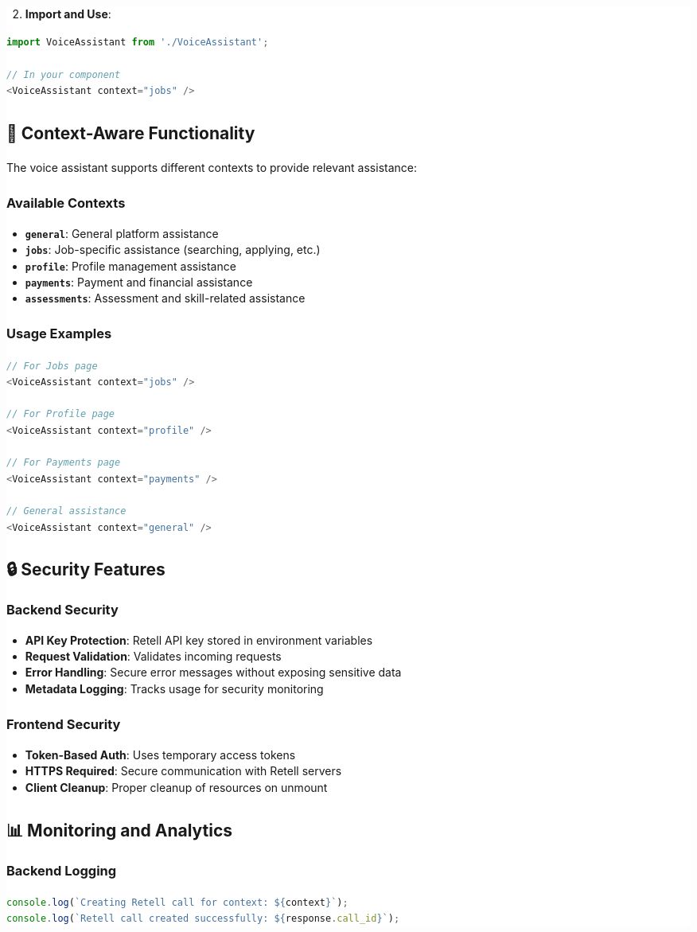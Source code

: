 2. **Import and Use**:
```javascript
import VoiceAssistant from './VoiceAssistant';

// In your component
<VoiceAssistant context="jobs" />
```

## 🎯 **Context-Aware Functionality**

The voice assistant supports different contexts to provide relevant assistance:

### **Available Contexts**
- **`general`**: General platform assistance
- **`jobs`**: Job-specific assistance (searching, applying, etc.)
- **`profile`**: Profile management assistance
- **`payments`**: Payment and financial assistance
- **`assessments`**: Assessment and skill-related assistance

### **Usage Examples**
```javascript
// For Jobs page
<VoiceAssistant context="jobs" />

// For Profile page
<VoiceAssistant context="profile" />

// For Payments page
<VoiceAssistant context="payments" />

// General assistance
<VoiceAssistant context="general" />
```

## 🔒 **Security Features**

### **Backend Security**
- **API Key Protection**: Retell API key stored in environment variables
- **Request Validation**: Validates incoming requests
- **Error Handling**: Secure error messages without exposing sensitive data
- **Metadata Logging**: Tracks usage for security monitoring

### **Frontend Security**
- **Token-Based Auth**: Uses temporary access tokens
- **HTTPS Required**: Secure communication with Retell servers
- **Client Cleanup**: Proper cleanup of resources on unmount

## 📊 **Monitoring and Analytics**

### **Backend Logging**
```javascript
console.log(`Creating Retell call for context: ${context}`);
console.log(`Retell call created successfully: ${response.call_id}`);
```
